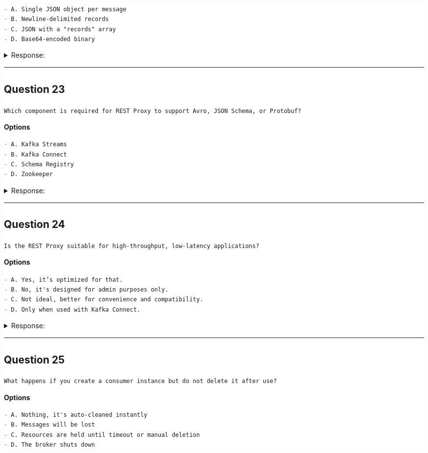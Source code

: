 ```markdown
- A. Single JSON object per message
- B. Newline-delimited records
- C. JSON with a "records" array
- D. Base64-encoded binary
```

<details><summary>Response:</summary></details>

---

## Question 23

```markdown
Which component is required for REST Proxy to support Avro, JSON Schema, or Protobuf?
```

**Options**

```markdown
- A. Kafka Streams
- B. Kafka Connect
- C. Schema Registry
- D. Zookeeper
```

<details><summary>Response:</summary></details>

---

## Question 24

```markdown
Is the REST Proxy suitable for high-throughput, low-latency applications?
```

**Options**

```markdown
- A. Yes, it’s optimized for that.
- B. No, it's designed for admin purposes only.
- C. Not ideal, better for convenience and compatibility.
- D. Only when used with Kafka Connect.
```

<details><summary>Response:</summary></details>

---

## Question 25

```markdown
What happens if you create a consumer instance but do not delete it after use?
```

**Options**

```markdown
- A. Nothing, it's auto-cleaned instantly
- B. Messages will be lost
- C. Resources are held until timeout or manual deletion
- D. The broker shuts down
```
